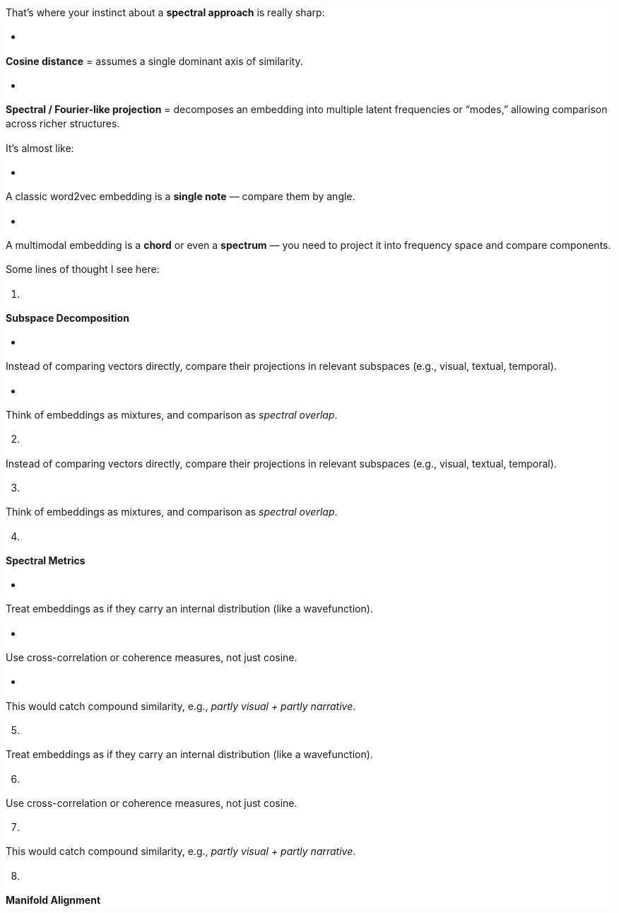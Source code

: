 That’s where your instinct about a **spectral approach** is really sharp:

- 
**Cosine distance** = assumes a single dominant axis of similarity.

- 
**Spectral / Fourier-like projection** = decomposes an embedding into multiple latent frequencies or “modes,” allowing comparison across richer structures.

It’s almost like:

- 
A classic word2vec embedding is a **single note** — compare them by angle.

- 
A multimodal embedding is a **chord** or even a **spectrum** — you need to project it into frequency space and compare components.

Some lines of thought I see here:

1. 
**Subspace Decomposition**

- 
Instead of comparing vectors directly, compare their projections in relevant subspaces (e.g., visual, textual, temporal).

- 
Think of embeddings as mixtures, and comparison as *spectral overlap*.

2. 
Instead of comparing vectors directly, compare their projections in relevant subspaces (e.g., visual, textual, temporal).

3. 
Think of embeddings as mixtures, and comparison as *spectral overlap*.

4. 
**Spectral Metrics**

- 
Treat embeddings as if they carry an internal distribution (like a wavefunction).

- 
Use cross-correlation or coherence measures, not just cosine.

- 
This would catch compound similarity, e.g., *partly visual + partly narrative*.

5. 
Treat embeddings as if they carry an internal distribution (like a wavefunction).

6. 
Use cross-correlation or coherence measures, not just cosine.

7. 
This would catch compound similarity, e.g., *partly visual + partly narrative*.

8. 
**Manifold Alignment**
